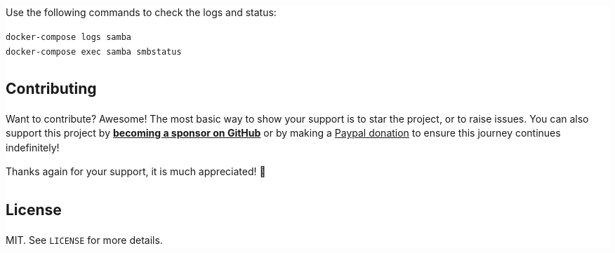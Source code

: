 Use the following commands to check the logs and status:

```shell
docker-compose logs samba
docker-compose exec samba smbstatus
```

## Contributing

Want to contribute? Awesome! The most basic way to show your support is to star the project, or to raise issues. You
can also support this project by [**becoming a sponsor on GitHub**](https://github.com/sponsors/crazy-max) or by making
a [Paypal donation](https://www.paypal.me/crazyws) to ensure this journey continues indefinitely!

Thanks again for your support, it is much appreciated! :pray:

## License

MIT. See `LICENSE` for more details.
